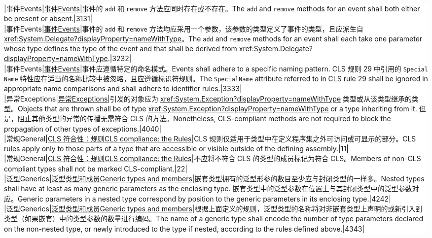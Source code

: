 |<span data-ttu-id="a9fcc-220">事件</span><span class="sxs-lookup"><span data-stu-id="a9fcc-220">Events</span></span>|[<span data-ttu-id="a9fcc-221">事件</span><span class="sxs-lookup"><span data-stu-id="a9fcc-221">Events</span></span>](#events)|<span data-ttu-id="a9fcc-222">事件的 `add` 和 `remove` 方法应同时存在或不存在。</span><span class="sxs-lookup"><span data-stu-id="a9fcc-222">The `add` and `remove` methods for an event shall both either be present or absent.</span></span>|<span data-ttu-id="a9fcc-223">31</span><span class="sxs-lookup"><span data-stu-id="a9fcc-223">31</span></span>|  
|<span data-ttu-id="a9fcc-224">事件</span><span class="sxs-lookup"><span data-stu-id="a9fcc-224">Events</span></span>|[<span data-ttu-id="a9fcc-225">事件</span><span class="sxs-lookup"><span data-stu-id="a9fcc-225">Events</span></span>](#events)|<span data-ttu-id="a9fcc-226">事件的 `add` 和 `remove` 方法均应采用一个参数，该参数的类型定义了事件的类型，且应派生自 <xref:System.Delegate?displayProperty=nameWithType>。</span><span class="sxs-lookup"><span data-stu-id="a9fcc-226">The `add` and `remove` methods for an event shall each take one parameter whose type defines the type of the event and that shall be derived from <xref:System.Delegate?displayProperty=nameWithType>.</span></span>|<span data-ttu-id="a9fcc-227">32</span><span class="sxs-lookup"><span data-stu-id="a9fcc-227">32</span></span>|  
|<span data-ttu-id="a9fcc-228">事件</span><span class="sxs-lookup"><span data-stu-id="a9fcc-228">Events</span></span>|[<span data-ttu-id="a9fcc-229">事件</span><span class="sxs-lookup"><span data-stu-id="a9fcc-229">Events</span></span>](#events)|<span data-ttu-id="a9fcc-230">事件应遵循特定的命名模式。</span><span class="sxs-lookup"><span data-stu-id="a9fcc-230">Events shall adhere to a specific naming pattern.</span></span> <span data-ttu-id="a9fcc-231">CLS 规则 29 中引用的 `SpecialName` 特性应在适当的名称比较中被忽略，且应遵循标识符规则。</span><span class="sxs-lookup"><span data-stu-id="a9fcc-231">The `SpecialName` attribute referred to in CLS rule 29 shall be ignored in appropriate name comparisons and shall adhere to identifier rules.</span></span>|<span data-ttu-id="a9fcc-232">33</span><span class="sxs-lookup"><span data-stu-id="a9fcc-232">33</span></span>|  
|<span data-ttu-id="a9fcc-233">异常</span><span class="sxs-lookup"><span data-stu-id="a9fcc-233">Exceptions</span></span>|[<span data-ttu-id="a9fcc-234">异常</span><span class="sxs-lookup"><span data-stu-id="a9fcc-234">Exceptions</span></span>](#exceptions)|<span data-ttu-id="a9fcc-235">引发的对象应为 <xref:System.Exception?displayProperty=nameWithType> 类型或从该类型继承的类型。</span><span class="sxs-lookup"><span data-stu-id="a9fcc-235">Objects that are thrown shall be of type <xref:System.Exception?displayProperty=nameWithType> or a type inheriting from it.</span></span> <span data-ttu-id="a9fcc-236">但是，阻止其他类型的异常的传播无需符合 CLS 的方法。</span><span class="sxs-lookup"><span data-stu-id="a9fcc-236">Nonetheless, CLS-compliant methods are not required to block the propagation of other types of exceptions.</span></span>|<span data-ttu-id="a9fcc-237">40</span><span class="sxs-lookup"><span data-stu-id="a9fcc-237">40</span></span>|  
|<span data-ttu-id="a9fcc-238">常规</span><span class="sxs-lookup"><span data-stu-id="a9fcc-238">General</span></span>|[<span data-ttu-id="a9fcc-239">CLS 符合性：规则</span><span class="sxs-lookup"><span data-stu-id="a9fcc-239">CLS compliance: the Rules</span></span>](#Rules)|<span data-ttu-id="a9fcc-240">CLS 规则仅适用于类型中在定义程序集之外可访问或可显示的部分。</span><span class="sxs-lookup"><span data-stu-id="a9fcc-240">CLS rules apply only to those parts of a type that are accessible or visible outside of the defining assembly.</span></span>|<span data-ttu-id="a9fcc-241">1</span><span class="sxs-lookup"><span data-stu-id="a9fcc-241">1</span></span>|  
|<span data-ttu-id="a9fcc-242">常规</span><span class="sxs-lookup"><span data-stu-id="a9fcc-242">General</span></span>|[<span data-ttu-id="a9fcc-243">CLS 符合性：规则</span><span class="sxs-lookup"><span data-stu-id="a9fcc-243">CLS compliance: the Rules</span></span>](#Rules)|<span data-ttu-id="a9fcc-244">不应将不符合 CLS 的类型的成员标记为符合 CLS。</span><span class="sxs-lookup"><span data-stu-id="a9fcc-244">Members of non-CLS compliant types shall not be marked CLS-compliant.</span></span>|<span data-ttu-id="a9fcc-245">2</span><span class="sxs-lookup"><span data-stu-id="a9fcc-245">2</span></span>|  
|<span data-ttu-id="a9fcc-246">泛型</span><span class="sxs-lookup"><span data-stu-id="a9fcc-246">Generics</span></span>|[<span data-ttu-id="a9fcc-247">泛型类型和成员</span><span class="sxs-lookup"><span data-stu-id="a9fcc-247">Generic types and members</span></span>](#Generics)|<span data-ttu-id="a9fcc-248">嵌套类型拥有的泛型形参的数目至少应与封闭类型的一样多。</span><span class="sxs-lookup"><span data-stu-id="a9fcc-248">Nested types shall have at least as many generic parameters as the enclosing type.</span></span> <span data-ttu-id="a9fcc-249">嵌套类型中的泛型参数在位置上与其封闭类型中的泛型参数对应。</span><span class="sxs-lookup"><span data-stu-id="a9fcc-249">Generic parameters in a nested type correspond by position to the generic parameters in its enclosing type.</span></span>|<span data-ttu-id="a9fcc-250">42</span><span class="sxs-lookup"><span data-stu-id="a9fcc-250">42</span></span>|  
|<span data-ttu-id="a9fcc-251">泛型</span><span class="sxs-lookup"><span data-stu-id="a9fcc-251">Generics</span></span>|[<span data-ttu-id="a9fcc-252">泛型类型和成员</span><span class="sxs-lookup"><span data-stu-id="a9fcc-252">Generic types and members</span></span>](#Generics)|<span data-ttu-id="a9fcc-253">根据上面定义的规则，泛型类型的名称将对非嵌套类型上声明的或新引入到类型（如果嵌套）中的类型参数的数量进行编码。</span><span class="sxs-lookup"><span data-stu-id="a9fcc-253">The name of a generic type shall encode the number of type parameters declared on the non-nested type, or newly introduced to the type if nested, according to the rules defined above.</span></span>|<span data-ttu-id="a9fcc-254">43</span><span class="sxs-lookup"><span data-stu-id="a9fcc-254">43</span></span>|  